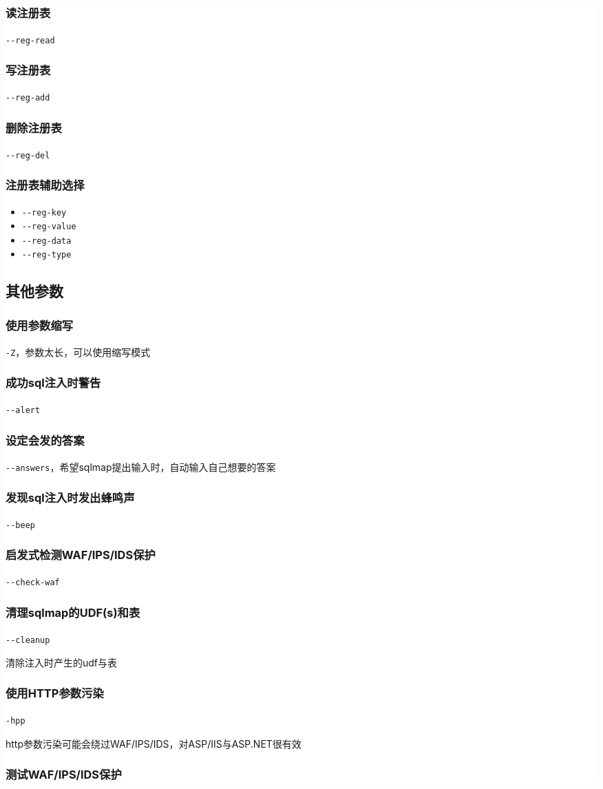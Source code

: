 ### 读注册表

`--reg-read`

### 写注册表

`--reg-add`

### 删除注册表

`--reg-del`

### 注册表辅助选择

* `--reg-key`
* `--reg-value`
* `--reg-data`
* `--reg-type`

## 其他参数

### 使用参数缩写

`-Z`，参数太长，可以使用缩写模式

### 成功sql注入时警告

`--alert`

### 设定会发的答案

`--answers`，希望sqlmap提出输入时，自动输入自己想要的答案

### 发现sql注入时发出蜂鸣声

`--beep`

### 启发式检测WAF/IPS/IDS保护

`--check-waf`

### 清理sqlmap的UDF(s)和表

`--cleanup`

清除注入时产生的udf与表

### 使用HTTP参数污染

`-hpp`

http参数污染可能会绕过WAF/IPS/IDS，对ASP/IIS与ASP.NET很有效

### 测试WAF/IPS/IDS保护
